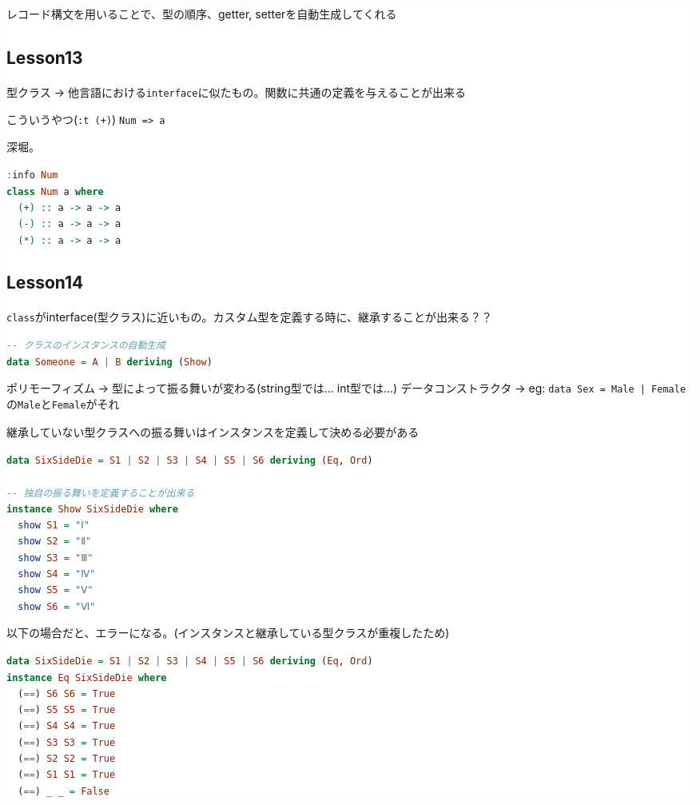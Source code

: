 レコード構文を用いることで、型の順序、getter, setterを自動生成してくれる

## Lesson13
型クラス -> 他言語における`interface`に似たもの。関数に共通の定義を与えることが出来る

こういうやつ(`:t (+)`)
`Num => a`

深堀。
```haskell
:info Num
class Num a where
  (+) :: a -> a -> a
  (-) :: a -> a -> a
  (*) :: a -> a -> a
```

## Lesson14
`class`がinterface(型クラス)に近いもの。カスタム型を定義する時に、継承することが出来る？？
```haskell
-- クラスのインスタンスの自動生成
data Someone = A | B deriving (Show)
```

ポリモーフィズム -> 型によって振る舞いが変わる(string型では... int型では...)
データコンストラクタ -> eg: `data Sex = Male | Female` の`Male`と`Female`がそれ

継承していない型クラスへの振る舞いはインスタンスを定義して決める必要がある
```haskell
data SixSideDie = S1 | S2 | S3 | S4 | S5 | S6 deriving (Eq, Ord)

-- 独自の振る舞いを定義することが出来る
instance Show SixSideDie where
  show S1 = "Ⅰ"
  show S2 = "Ⅱ"
  show S3 = "Ⅲ"
  show S4 = "Ⅳ"
  show S5 = "Ⅴ"
  show S6 = "Ⅵ"
```
 
以下の場合だと、エラーになる。(インスタンスと継承している型クラスが重複したため)
```haskell
data SixSideDie = S1 | S2 | S3 | S4 | S5 | S6 deriving (Eq, Ord)
instance Eq SixSideDie where
  (==) S6 S6 = True
  (==) S5 S5 = True
  (==) S4 S4 = True
  (==) S3 S3 = True
  (==) S2 S2 = True
  (==) S1 S1 = True
  (==) _ _ = False
```
